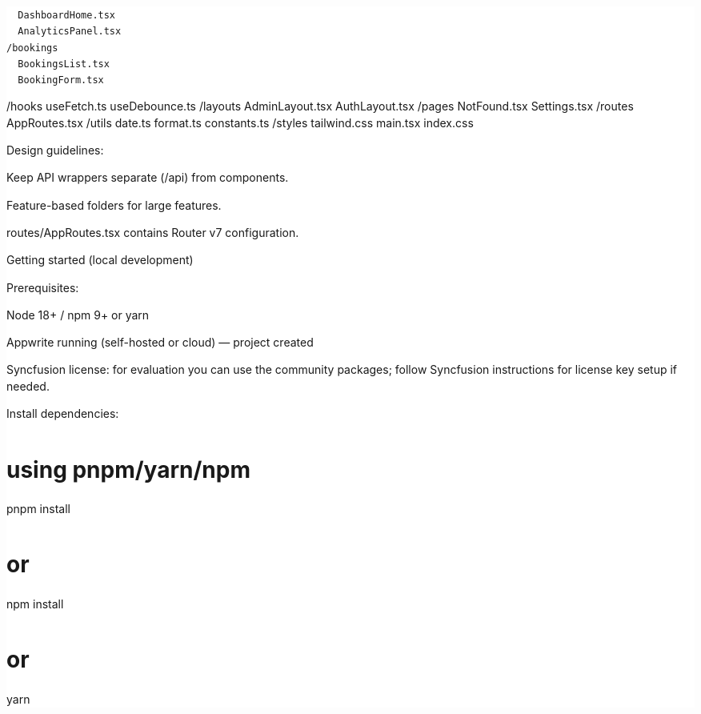       DashboardHome.tsx
      AnalyticsPanel.tsx
    /bookings
      BookingsList.tsx
      BookingForm.tsx
  /hooks
    useFetch.ts
    useDebounce.ts
  /layouts
    AdminLayout.tsx
    AuthLayout.tsx
  /pages
    NotFound.tsx
    Settings.tsx
  /routes
    AppRoutes.tsx
  /utils
    date.ts
    format.ts
    constants.ts
  /styles
    tailwind.css
  main.tsx
  index.css


Design guidelines:

Keep API wrappers separate (/api) from components.

Feature-based folders for large features.

routes/AppRoutes.tsx contains Router v7 configuration.

Getting started (local development)

Prerequisites:

Node 18+ / npm 9+ or yarn

Appwrite running (self-hosted or cloud) — project created

Syncfusion license: for evaluation you can use the community packages; follow Syncfusion instructions for license key setup if needed.

Install dependencies:

# using pnpm/yarn/npm
pnpm install
# or
npm install
# or
yarn
